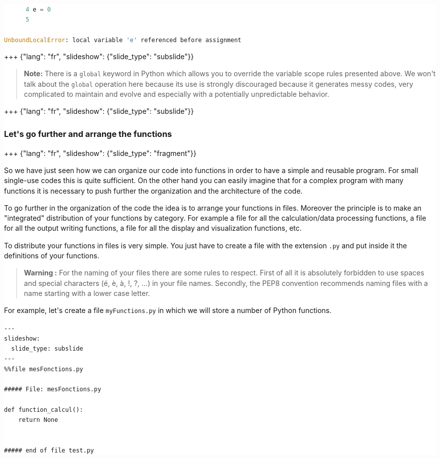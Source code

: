 ```python 
      4 e = 0
      5 

UnboundLocalError: local variable 'e' referenced before assignment

```

+++ {"lang": "fr", "slideshow": {"slide_type": "subslide"}}

> **Note:** 
> There is a `global` keyword in Python which allows you to override the variable scope rules presented above. We won't talk about the `global` operation here because its use is strongly discouraged because it generates messy codes, very complicated to maintain and evolve and especially with a potentially unpredictable behavior.

+++ {"lang": "fr", "slideshow": {"slide_type": "subslide"}}

### Let's go further and arrange the functions

+++ {"lang": "fr", "slideshow": {"slide_type": "fragment"}}

So we have just seen how we can organize our code into functions in order to have a simple and reusable program. For small single-use codes this is quite sufficient. On the other hand you can easily imagine that for a complex program with many functions it is necessary to push further the organization and the architecture of the code. 

To go further in the organization of the code the idea is to arrange your functions in files. Moreover the principle is to make an "integrated" distribution of your functions by category. For example a file for all the calculation/data processing functions, a file for all the output writing functions, a file for all the display and visualization functions, etc.

To distribute your functions in files is very simple. You just have to create a file with the extension `.py` and put inside it the definitions of your functions. 

> **Warning :** 
> For the naming of your files there are some rules to respect. First of all it is absolutely forbidden to use spaces and special characters (é, è, à, !, ?, ...) in your file names. 
> Secondly, the PEP8 convention recommends naming files with a name starting with a lower case letter. 


For example, let's create a file `myFunctions.py` in which we will store a number of Python functions.

```{code-cell} ipython3
---
slideshow:
  slide_type: subslide
---
%%file mesFonctions.py

##### File: mesFonctions.py 

def function_calcul():
    return None


##### end of file test.py 
```
